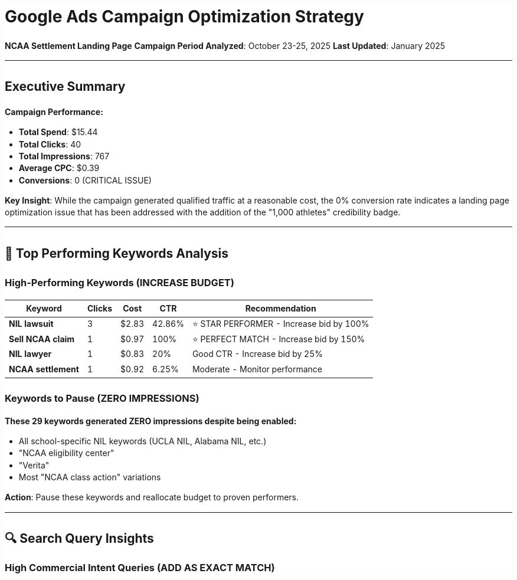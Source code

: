 # Google Ads Campaign Optimization Strategy
**NCAA Settlement Landing Page**
**Campaign Period Analyzed**: October 23-25, 2025
**Last Updated**: January 2025

---

## Executive Summary

**Campaign Performance:**
- **Total Spend**: $15.44
- **Total Clicks**: 40
- **Total Impressions**: 767
- **Average CPC**: $0.39
- **Conversions**: 0 (CRITICAL ISSUE)

**Key Insight**: While the campaign generated qualified traffic at a reasonable cost, the 0% conversion rate indicates a landing page optimization issue that has been addressed with the addition of the "1,000 athletes" credibility badge.

---

## 🎯 Top Performing Keywords Analysis

### High-Performing Keywords (INCREASE BUDGET)

| Keyword | Clicks | Cost | CTR | Recommendation |
|---------|--------|------|-----|----------------|
| **NIL lawsuit** | 3 | $2.83 | 42.86% | ⭐ STAR PERFORMER - Increase bid by 100% |
| **Sell NCAA claim** | 1 | $0.97 | 100% | ⭐ PERFECT MATCH - Increase bid by 150% |
| **NIL lawyer** | 1 | $0.83 | 20% | Good CTR - Increase bid by 25% |
| **NCAA settlement** | 1 | $0.92 | 6.25% | Moderate - Monitor performance |

### Keywords to Pause (ZERO IMPRESSIONS)

**These 29 keywords generated ZERO impressions despite being enabled:**
- All school-specific NIL keywords (UCLA NIL, Alabama NIL, etc.)
- "NCAA eligibility center"
- "Verita"
- Most "NCAA class action" variations

**Action**: Pause these keywords and reallocate budget to proven performers.

---

## 🔍 Search Query Insights

### High Commercial Intent Queries (ADD AS EXACT MATCH)
